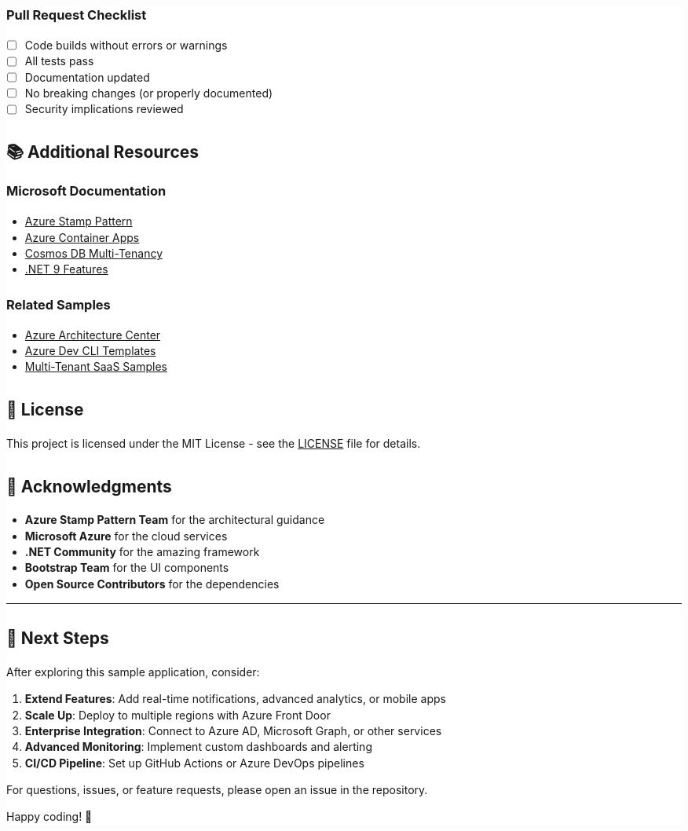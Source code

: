 ### Pull Request Checklist

- [ ] Code builds without errors or warnings
- [ ] All tests pass
- [ ] Documentation updated
- [ ] No breaking changes (or properly documented)
- [ ] Security implications reviewed

## 📚 Additional Resources

### Microsoft Documentation
- [Azure Stamp Pattern](https://docs.microsoft.com/azure/architecture/patterns/stamp)
- [Azure Container Apps](https://docs.microsoft.com/azure/container-apps/)
- [Cosmos DB Multi-Tenancy](https://docs.microsoft.com/azure/cosmos-db/multi-tenant-applications)
- [.NET 9 Features](https://docs.microsoft.com/dotnet/core/whats-new/dotnet-9)

### Related Samples
- [Azure Architecture Center](https://docs.microsoft.com/azure/architecture/)
- [Azure Dev CLI Templates](https://azure.github.io/awesome-azd/)
- [Multi-Tenant SaaS Samples](https://github.com/Azure/azure-saas-samples)

## 📄 License

This project is licensed under the MIT License - see the [LICENSE](LICENSE) file for details.

## 🙏 Acknowledgments

- **Azure Stamp Pattern Team** for the architectural guidance
- **Microsoft Azure** for the cloud services
- **.NET Community** for the amazing framework
- **Bootstrap Team** for the UI components
- **Open Source Contributors** for the dependencies

---

## 🚀 Next Steps

After exploring this sample application, consider:

1. **Extend Features**: Add real-time notifications, advanced analytics, or mobile apps
2. **Scale Up**: Deploy to multiple regions with Azure Front Door
3. **Enterprise Integration**: Connect to Azure AD, Microsoft Graph, or other services
4. **Advanced Monitoring**: Implement custom dashboards and alerting
5. **CI/CD Pipeline**: Set up GitHub Actions or Azure DevOps pipelines

For questions, issues, or feature requests, please open an issue in the repository.

Happy coding! 🎉